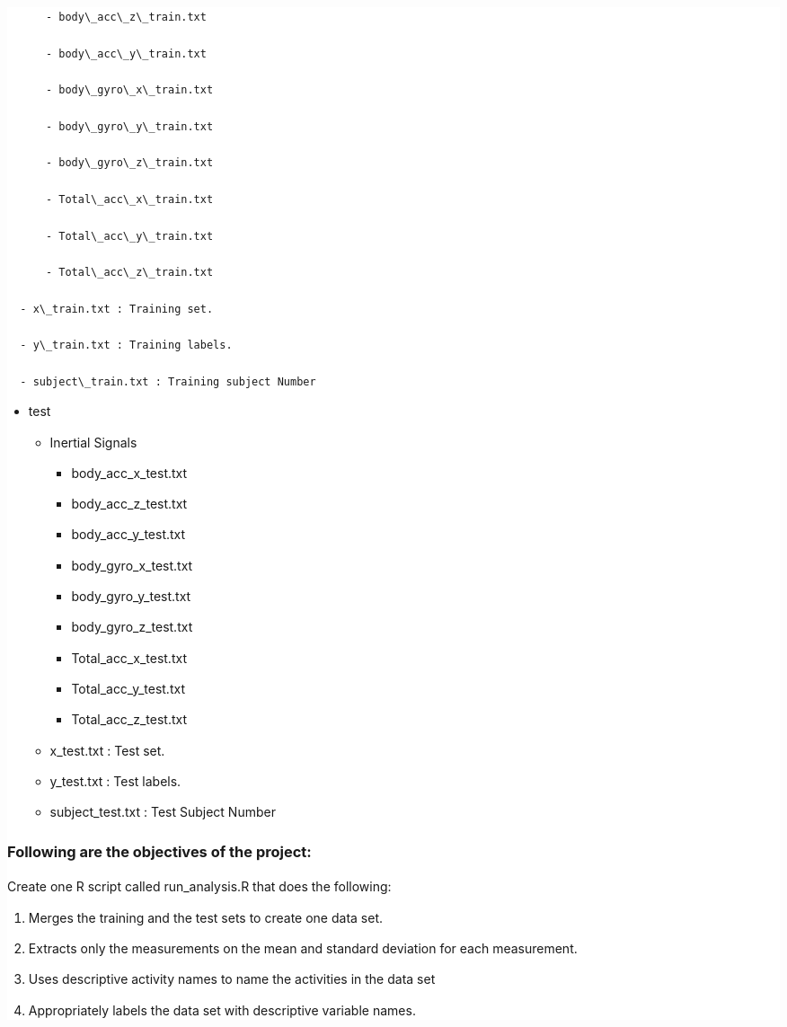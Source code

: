           - body\_acc\_z\_train.txt
        
          - body\_acc\_y\_train.txt
        
          - body\_gyro\_x\_train.txt
        
          - body\_gyro\_y\_train.txt
        
          - body\_gyro\_z\_train.txt
        
          - Total\_acc\_x\_train.txt
        
          - Total\_acc\_y\_train.txt
        
          - Total\_acc\_z\_train.txt
    
      - x\_train.txt : Training set.
    
      - y\_train.txt : Training labels.
    
      - subject\_train.txt : Training subject Number

  - test
    
      - Inertial Signals
        
          - body\_acc\_x\_test.txt
        
          - body\_acc\_z\_test.txt
        
          - body\_acc\_y\_test.txt
        
          - body\_gyro\_x\_test.txt
        
          - body\_gyro\_y\_test.txt
        
          - body\_gyro\_z\_test.txt
        
          - Total\_acc\_x\_test.txt
        
          - Total\_acc\_y\_test.txt
        
          - Total\_acc\_z\_test.txt
    
      - x\_test.txt : Test set.
    
      - y\_test.txt : Test labels.
    
      - subject\_test.txt : Test Subject Number

### Following are the objectives of the project:

Create one R script called run\_analysis.R that does the following:

1.  Merges the training and the test sets to create one data set.

2.  Extracts only the measurements on the mean and standard deviation
    for each measurement.

3.  Uses descriptive activity names to name the activities in the data
    set

4.  Appropriately labels the data set with descriptive variable names.
